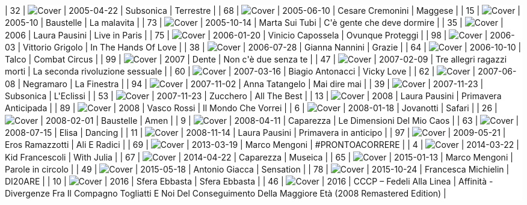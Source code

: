 | 32 | ![Cover](http://coverartarchive.org/release/704a8ce6-98f3-411e-8067-a6dc29ae67fe/21488291268-250.jpg) | 2005-04-22 | Subsonica | Terrestre |
| 68 | ![Cover](http://coverartarchive.org/release/f77ace41-8e64-4b00-ae9c-e0dccf67911e/30628376697-250.jpg) | 2005-06-10 | Cesare Cremonini | Maggese |
| 15 | ![Cover](http://coverartarchive.org/release/72509ad6-1662-4fb6-b36a-596787db13ae/17208613756-250.jpg) | 2005-10 | Baustelle | La malavita |
| 73 | ![Cover](http://coverartarchive.org/release/967c3340-f8fe-4c7a-8fa3-d3f5f4f30a63/1856363278-250.jpg) | 2005-10-14 | Marta Sui Tubi | C'è gente che deve dormire |
| 35 | ![Cover](https://i.discogs.com/XJUHDzrnZ3oZUbVJGDpfSycUYMHxjg2pRoqoeo3t370/rs:fit/g:sm/q:40/h:150/w:150/czM6Ly9kaXNjb2dz/LWRhdGFiYXNlLWlt/YWdlcy9SLTE1OTkz/MjUtMTQ5OTI2ODI5/OC0xMTUxLmpwZWc.jpeg) | 2006 | Laura Pausini | Live in Paris |
| 75 | ![Cover](http://coverartarchive.org/release/72d01587-d59e-48b4-98fc-efc5b5d4451f/9469940047-250.jpg) | 2006-01-20 | Vinicio Capossela | Ovunque Proteggi |
| 98 | ![Cover](http://coverartarchive.org/release/e3dda179-2b62-4c39-9339-82331cbbee89/8716246013-250.jpg) | 2006-03 | Vittorio Grigolo | In The Hands Of Love |
| 38 | ![Cover](https://i.discogs.com/5E4HDZQffAro58dyoV2JTXh_9ixwFKrN2QUROAkGtds/rs:fit/g:sm/q:40/h:150/w:150/czM6Ly9kaXNjb2dz/LWRhdGFiYXNlLWlt/YWdlcy9SLTE4ODk2/MTQtMTI1MDM2MTk0/MC5qcGVn.jpeg) | 2006-07-28 | Gianna Nannini | Grazie |
| 64 | ![Cover](http://coverartarchive.org/release/7d33c9f7-9938-44af-a4ed-60cb0f25fa91/4809458267-250.jpg) | 2006-10-10 | Talco | Combat Circus |
| 99 | ![Cover](http://coverartarchive.org/release/a4e32e02-bb3b-427f-b376-adf5b5a851c5/16871021552-250.jpg) | 2007 | Dente | Non c'è due senza te |
| 47 | ![Cover](http://coverartarchive.org/release/40ce953f-557a-4957-9930-025aa1688977/7360645740-250.jpg) | 2007-02-09 | Tre allegri ragazzi morti | La seconda rivoluzione sessuale |
| 60 | ![Cover](http://coverartarchive.org/release/65df1173-fb05-4c4d-89cb-4d29e5ba99e9/31601889157-250.jpg) | 2007-03-16 | Biagio Antonacci | Vicky Love |
| 62 | ![Cover](http://coverartarchive.org/release/bfd82655-c1c9-4d3a-a6ba-f0f320bab0ad/30020192587-250.jpg) | 2007-06-08 | Negramaro | La Finestra |
| 94 | ![Cover](http://coverartarchive.org/release/6b5f83c0-85c7-45c9-8abd-76ffd4480818/5962324323-250.jpg) | 2007-11-02 | Anna Tatangelo | Mai dire mai |
| 39 | ![Cover](https://i.discogs.com/ztlVg4vAIj303j-qIUTsaEipGZ6BJM3MUXcBVSRM0Hg/rs:fit/g:sm/q:40/h:150/w:150/czM6Ly9kaXNjb2dz/LWRhdGFiYXNlLWlt/YWdlcy9SLTE0MDE1/OTktMTYxOTk2NjI2/OS05MDI5LmpwZWc.jpeg) | 2007-11-23 | Subsonica | L'Eclissi |
| 53 | ![Cover](http://coverartarchive.org/release/380101e2-2423-4346-a265-45551c7e1c65/9006928481-250.jpg) | 2007-11-23 | Zucchero | All The Best |
| 13 | ![Cover](http://coverartarchive.org/release/c5bd4b39-28bf-48a1-88ef-111a78de100a/3446249642-250.jpg) | 2008 | Laura Pausini | Primavera Anticipada |
| 89 | ![Cover](http://coverartarchive.org/release/f4cdde11-4132-4651-872d-2e9b203eaa11/21188600515-250.jpg) | 2008 | Vasco Rossi | Il Mondo Che Vorrei |
| 6 | ![Cover](https://i.discogs.com/iu58SrCqCR-sVvGtLRKqYn3L866YrUGXzPn9RLV7x7s/rs:fit/g:sm/q:40/h:150/w:150/czM6Ly9kaXNjb2dz/LWRhdGFiYXNlLWlt/YWdlcy9SLTIxODE5/OTEzLTE2NDI3MDk1/MTEtMTUyNy5qcGVn.jpeg) | 2008-01-18 | Jovanotti | Safari |
| 26 | ![Cover](https://lastfm.freetls.fastly.net/i/u/34s/f44cf57661dc44f9adefa5564f8c8a77.png) | 2008-02-01 | Baustelle | Amen |
| 9 | ![Cover](https://lastfm.freetls.fastly.net/i/u/34s/7e966f58db2070618b8fec97e0137bff.png) | 2008-04-11 | Caparezza | Le Dimensioni Del Mio Caos |
| 63 | ![Cover](https://i.discogs.com/ZhKdM0xiEEqJMYXDf91Z_VcCCRToNqaA-AeoEQJxz74/rs:fit/g:sm/q:40/h:150/w:150/czM6Ly9kaXNjb2dz/LWRhdGFiYXNlLWlt/YWdlcy9SLTU0MzEy/OTUtMTUwNjEwMzUx/Ny00NTg1LmpwZWc.jpeg) | 2008-07-15 | Elisa | Dancing |
| 11 | ![Cover](http://coverartarchive.org/release/5a1001eb-fceb-43f4-a734-3e46bf7b2bb5/3446223376-250.jpg) | 2008-11-14 | Laura Pausini | Primavera in anticipo |
| 97 | ![Cover](https://lastfm.freetls.fastly.net/i/u/34s/2fcf5668d41f4fd694819d17dfb20bf4.png) | 2009-05-21 | Eros Ramazzotti | Ali E Radici |
| 69 | ![Cover](http://coverartarchive.org/release/8244a012-7c0c-487f-832c-dba9dc807940/4609593059-250.jpg) | 2013-03-19 | Marco Mengoni | #PRONTOACORRERE |
| 4 | ![Cover](http://coverartarchive.org/release/770b36ef-08c7-43f4-8ad5-360166e64330/7169004768-250.jpg) | 2014-03-22 | Kid Francescoli | With Julia |
| 67 | ![Cover](http://coverartarchive.org/release/55c0a079-dadf-4734-97f1-2335dbb57625/7186515224-250.jpg) | 2014-04-22 | Caparezza | Museica |
| 65 | ![Cover](https://i.discogs.com/V-Jlq2VC68Lmd5KiKX1mBrkFyqhElDXGTE8WWI5N9T0/rs:fit/g:sm/q:40/h:150/w:150/czM6Ly9kaXNjb2dz/LWRhdGFiYXNlLWlt/YWdlcy9SLTE0MjM4/Mjg0LTE1NzA0Nzcx/MTktNTM2NC5wbmc.jpeg) | 2015-01-13 | Marco Mengoni | Parole in circolo |
| 49 | ![Cover](https://i.discogs.com/xf0N5QRhFxRpsp5BL7gHrEna38McnwcXYFc4y7kUu2E/rs:fit/g:sm/q:40/h:150/w:150/czM6Ly9kaXNjb2dz/LWRhdGFiYXNlLWlt/YWdlcy9SLTEyNzA0/MTY3LTE1NDAzODYx/NTMtNjgyMi5qcGVn.jpeg) | 2015-05-18 | Antonio Giacca | Sensation |
| 78 | ![Cover](https://i.discogs.com/jaFqP5A-llq1w0VvP55Kd0PCnOKhPkKISCJN2FKs-W0/rs:fit/g:sm/q:40/h:150/w:150/czM6Ly9kaXNjb2dz/LWRhdGFiYXNlLWlt/YWdlcy9SLTgxNDEw/NDQtMTQ1NTkxMzcy/NS0yNzMxLmpwZWc.jpeg) | 2015-10-24 | Francesca Michielin | DI20ARE |
| 10 | ![Cover](https://i.discogs.com/iI7xI9Wc43KLH5Q71PJZjd_lKPOtk_twTedOmArRmiM/rs:fit/g:sm/q:40/h:150/w:150/czM6Ly9kaXNjb2dz/LWRhdGFiYXNlLWlt/YWdlcy9SLTkwMjEw/MzAtMTU0MDAzMDk3/My02MDMwLmpwZWc.jpeg) | 2016 | Sfera Ebbasta | Sfera Ebbasta |
| 46 | ![Cover](https://i.discogs.com/2QksVqjj1bqAk6wDIeTd9qvkKJmVHzxTahiLLGsR3Iw/rs:fit/g:sm/q:40/h:150/w:150/czM6Ly9kaXNjb2dz/LWRhdGFiYXNlLWlt/YWdlcy9SLTExMDA1/NDY0LTE1MDgwNzkx/ODQtMTE1Ni5qcGVn.jpeg) | 2016 | CCCP – Fedeli Alla Linea | Affinità - Divergenze Fra Il Compagno Togliatti E Noi Del Conseguimento Della Maggiore Età (2008 Remastered Edition) |